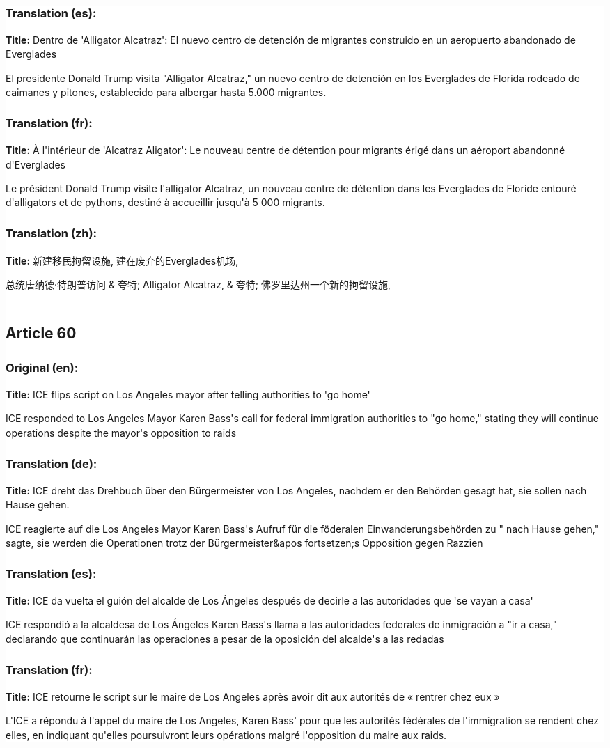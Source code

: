 ### Translation (es):
**Title:** Dentro de 'Alligator Alcatraz': El nuevo centro de detención de migrantes construido en un aeropuerto abandonado de Everglades

El presidente Donald Trump visita &quot;Alligator Alcatraz,&quot; un nuevo centro de detención en los Everglades de Florida rodeado de caimanes y pitones, establecido para albergar hasta 5.000 migrantes.

### Translation (fr):
**Title:** À l'intérieur de 'Alcatraz Aligator': Le nouveau centre de détention pour migrants érigé dans un aéroport abandonné d'Everglades

Le président Donald Trump visite l'alligator Alcatraz, un nouveau centre de détention dans les Everglades de Floride entouré d'alligators et de pythons, destiné à accueillir jusqu'à 5 000 migrants.

### Translation (zh):
**Title:** 新建移民拘留设施, 建在废弃的Everglades机场,

总统唐纳德·特朗普访问 & 夸特; Alligator Alcatraz, & 夸特; 佛罗里达州一个新的拘留设施,

---

## Article 60
### Original (en):
**Title:** ICE flips script on Los Angeles mayor after telling authorities to 'go home'

ICE responded to Los Angeles Mayor Karen Bass&apos;s call for federal immigration authorities to &quot;go home,&quot; stating they will continue operations despite the mayor&apos;s opposition to raids

### Translation (de):
**Title:** ICE dreht das Drehbuch über den Bürgermeister von Los Angeles, nachdem er den Behörden gesagt hat, sie sollen nach Hause gehen.

ICE reagierte auf die Los Angeles Mayor Karen Bass&apos;s Aufruf für die föderalen Einwanderungsbehörden zu &quot; nach Hause gehen,&quot; sagte, sie werden die Operationen trotz der Bürgermeister&apos fortsetzen;s Opposition gegen Razzien

### Translation (es):
**Title:** ICE da vuelta el guión del alcalde de Los Ángeles después de decirle a las autoridades que 'se vayan a casa'

ICE respondió a la alcaldesa de Los Ángeles Karen Bass&apos;s llama a las autoridades federales de inmigración a &quot;ir a casa,&quot; declarando que continuarán las operaciones a pesar de la oposición del alcalde&apos;s a las redadas

### Translation (fr):
**Title:** ICE retourne le script sur le maire de Los Angeles après avoir dit aux autorités de « rentrer chez eux »

L'ICE a répondu à l'appel du maire de Los Angeles, Karen Bass&apos; pour que les autorités fédérales de l'immigration se rendent chez elles, en indiquant qu'elles poursuivront leurs opérations malgré l'opposition du maire aux raids.
